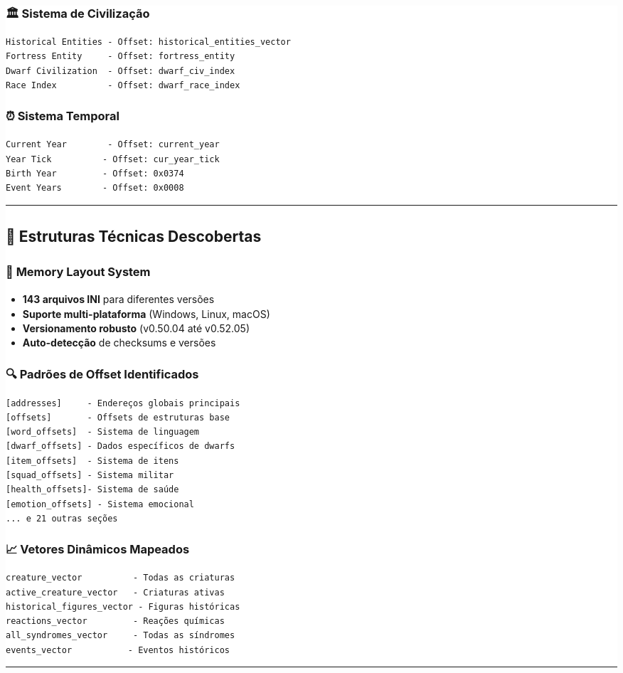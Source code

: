 ### 🏛️ **Sistema de Civilização**
```
Historical Entities - Offset: historical_entities_vector
Fortress Entity     - Offset: fortress_entity
Dwarf Civilization  - Offset: dwarf_civ_index
Race Index          - Offset: dwarf_race_index
```

### ⏰ **Sistema Temporal**
```
Current Year        - Offset: current_year
Year Tick          - Offset: cur_year_tick
Birth Year         - Offset: 0x0374
Event Years        - Offset: 0x0008
```

---

## 🔧 Estruturas Técnicas Descobertas

### 💾 **Memory Layout System**
- **143 arquivos INI** para diferentes versões
- **Suporte multi-plataforma** (Windows, Linux, macOS)
- **Versionamento robusto** (v0.50.04 até v0.52.05)
- **Auto-detecção** de checksums e versões

### 🔍 **Padrões de Offset Identificados**
```
[addresses]     - Endereços globais principais
[offsets]       - Offsets de estruturas base
[word_offsets]  - Sistema de linguagem
[dwarf_offsets] - Dados específicos de dwarfs
[item_offsets]  - Sistema de itens
[squad_offsets] - Sistema militar
[health_offsets]- Sistema de saúde
[emotion_offsets] - Sistema emocional
... e 21 outras seções
```

### 📈 **Vetores Dinâmicos Mapeados**
```
creature_vector          - Todas as criaturas
active_creature_vector   - Criaturas ativas
historical_figures_vector - Figuras históricas
reactions_vector         - Reações químicas
all_syndromes_vector     - Todas as síndromes
events_vector           - Eventos históricos
```

---
